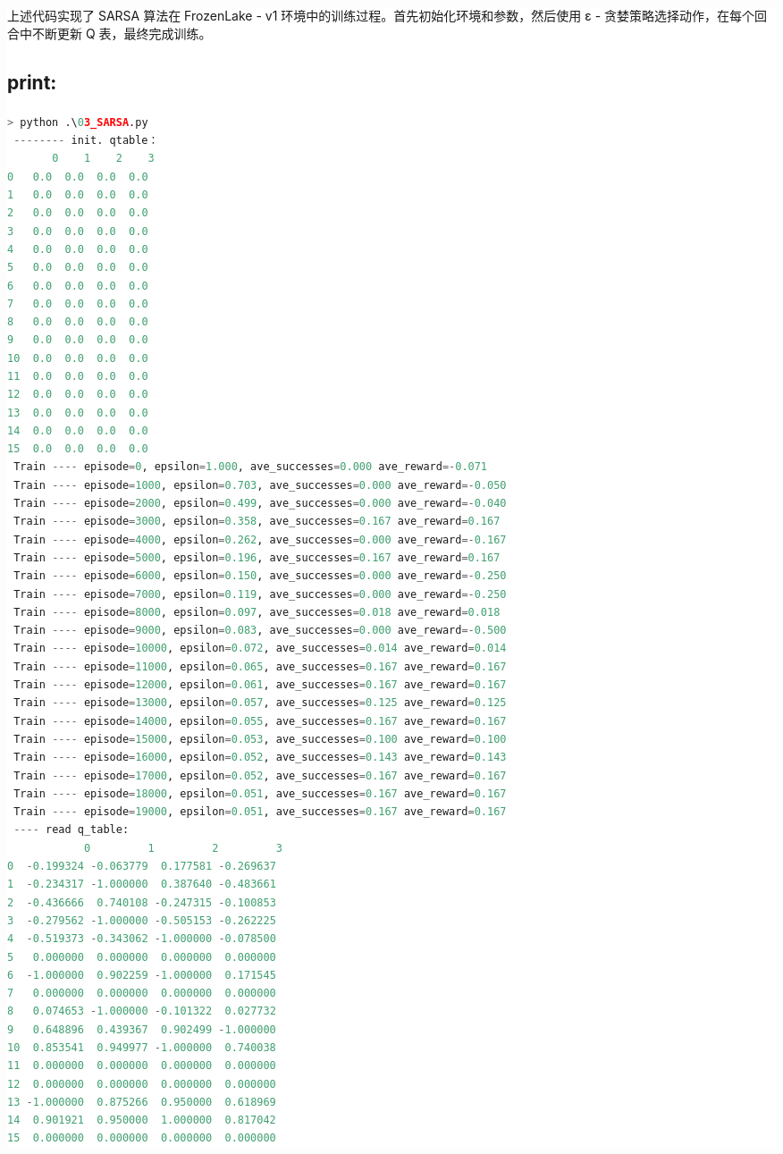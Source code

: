 
上述代码实现了 SARSA 算法在 FrozenLake - v1 环境中的训练过程。首先初始化环境和参数，然后使用 ε - 贪婪策略选择动作，在每个回合中不断更新 Q 表，最终完成训练。 



## print:

```python
> python .\03_SARSA.py
 -------- init. qtable： 
       0    1    2    3
0   0.0  0.0  0.0  0.0
1   0.0  0.0  0.0  0.0
2   0.0  0.0  0.0  0.0
3   0.0  0.0  0.0  0.0
4   0.0  0.0  0.0  0.0
5   0.0  0.0  0.0  0.0
6   0.0  0.0  0.0  0.0
7   0.0  0.0  0.0  0.0
8   0.0  0.0  0.0  0.0
9   0.0  0.0  0.0  0.0
10  0.0  0.0  0.0  0.0
11  0.0  0.0  0.0  0.0
12  0.0  0.0  0.0  0.0
13  0.0  0.0  0.0  0.0
14  0.0  0.0  0.0  0.0
15  0.0  0.0  0.0  0.0
 Train ---- episode=0, epsilon=1.000, ave_successes=0.000 ave_reward=-0.071
 Train ---- episode=1000, epsilon=0.703, ave_successes=0.000 ave_reward=-0.050 
 Train ---- episode=2000, epsilon=0.499, ave_successes=0.000 ave_reward=-0.040 
 Train ---- episode=3000, epsilon=0.358, ave_successes=0.167 ave_reward=0.167 
 Train ---- episode=4000, epsilon=0.262, ave_successes=0.000 ave_reward=-0.167 
 Train ---- episode=5000, epsilon=0.196, ave_successes=0.167 ave_reward=0.167 
 Train ---- episode=6000, epsilon=0.150, ave_successes=0.000 ave_reward=-0.250 
 Train ---- episode=7000, epsilon=0.119, ave_successes=0.000 ave_reward=-0.250 
 Train ---- episode=8000, epsilon=0.097, ave_successes=0.018 ave_reward=0.018 
 Train ---- episode=9000, epsilon=0.083, ave_successes=0.000 ave_reward=-0.500 
 Train ---- episode=10000, epsilon=0.072, ave_successes=0.014 ave_reward=0.014 
 Train ---- episode=11000, epsilon=0.065, ave_successes=0.167 ave_reward=0.167 
 Train ---- episode=12000, epsilon=0.061, ave_successes=0.167 ave_reward=0.167 
 Train ---- episode=13000, epsilon=0.057, ave_successes=0.125 ave_reward=0.125 
 Train ---- episode=14000, epsilon=0.055, ave_successes=0.167 ave_reward=0.167 
 Train ---- episode=15000, epsilon=0.053, ave_successes=0.100 ave_reward=0.100 
 Train ---- episode=16000, epsilon=0.052, ave_successes=0.143 ave_reward=0.143 
 Train ---- episode=17000, epsilon=0.052, ave_successes=0.167 ave_reward=0.167 
 Train ---- episode=18000, epsilon=0.051, ave_successes=0.167 ave_reward=0.167 
 Train ---- episode=19000, epsilon=0.051, ave_successes=0.167 ave_reward=0.167 
 ---- read q_table: 
            0         1         2         3
0  -0.199324 -0.063779  0.177581 -0.269637
1  -0.234317 -1.000000  0.387640 -0.483661
2  -0.436666  0.740108 -0.247315 -0.100853
3  -0.279562 -1.000000 -0.505153 -0.262225
4  -0.519373 -0.343062 -1.000000 -0.078500
5   0.000000  0.000000  0.000000  0.000000
6  -1.000000  0.902259 -1.000000  0.171545
7   0.000000  0.000000  0.000000  0.000000
8   0.074653 -1.000000 -0.101322  0.027732
9   0.648896  0.439367  0.902499 -1.000000
10  0.853541  0.949977 -1.000000  0.740038
11  0.000000  0.000000  0.000000  0.000000
12  0.000000  0.000000  0.000000  0.000000
13 -1.000000  0.875266  0.950000  0.618969
14  0.901921  0.950000  1.000000  0.817042
15  0.000000  0.000000  0.000000  0.000000
```